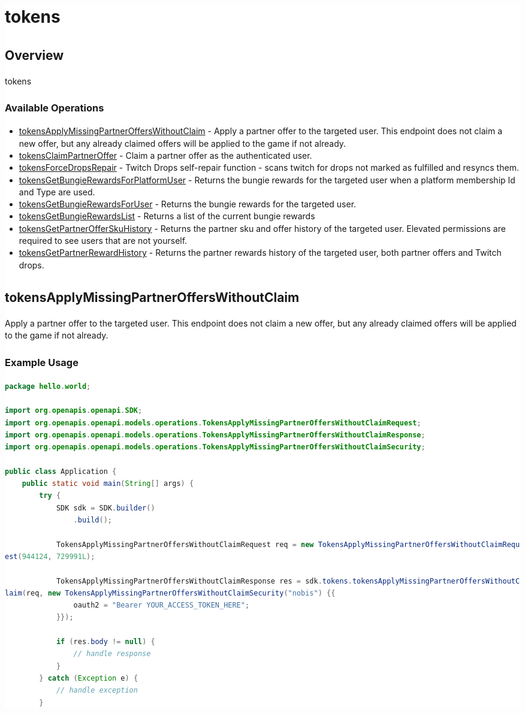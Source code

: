 # tokens

## Overview

tokens

### Available Operations

* [tokensApplyMissingPartnerOffersWithoutClaim](#tokensapplymissingpartnerofferswithoutclaim) - Apply a partner offer to the targeted user. This endpoint does not claim a new offer, but any already claimed offers will be applied to the game if not already.
* [tokensClaimPartnerOffer](#tokensclaimpartneroffer) - Claim a partner offer as the authenticated user.
* [tokensForceDropsRepair](#tokensforcedropsrepair) - Twitch Drops self-repair function - scans twitch for drops not marked as fulfilled and resyncs them.
* [tokensGetBungieRewardsForPlatformUser](#tokensgetbungierewardsforplatformuser) - Returns the bungie rewards for the targeted user when a platform membership Id and Type are used.
* [tokensGetBungieRewardsForUser](#tokensgetbungierewardsforuser) - Returns the bungie rewards for the targeted user.
* [tokensGetBungieRewardsList](#tokensgetbungierewardslist) - Returns a list of the current bungie rewards
* [tokensGetPartnerOfferSkuHistory](#tokensgetpartnerofferskuhistory) - Returns the partner sku and offer history of the targeted user. Elevated permissions are required to see users that are not yourself.
* [tokensGetPartnerRewardHistory](#tokensgetpartnerrewardhistory) - Returns the partner rewards history of the targeted user, both partner offers and Twitch drops.

## tokensApplyMissingPartnerOffersWithoutClaim

Apply a partner offer to the targeted user. This endpoint does not claim a new offer, but any already claimed offers will be applied to the game if not already.

### Example Usage

```java
package hello.world;

import org.openapis.openapi.SDK;
import org.openapis.openapi.models.operations.TokensApplyMissingPartnerOffersWithoutClaimRequest;
import org.openapis.openapi.models.operations.TokensApplyMissingPartnerOffersWithoutClaimResponse;
import org.openapis.openapi.models.operations.TokensApplyMissingPartnerOffersWithoutClaimSecurity;

public class Application {
    public static void main(String[] args) {
        try {
            SDK sdk = SDK.builder()
                .build();

            TokensApplyMissingPartnerOffersWithoutClaimRequest req = new TokensApplyMissingPartnerOffersWithoutClaimRequest(944124, 729991L);            

            TokensApplyMissingPartnerOffersWithoutClaimResponse res = sdk.tokens.tokensApplyMissingPartnerOffersWithoutClaim(req, new TokensApplyMissingPartnerOffersWithoutClaimSecurity("nobis") {{
                oauth2 = "Bearer YOUR_ACCESS_TOKEN_HERE";
            }});

            if (res.body != null) {
                // handle response
            }
        } catch (Exception e) {
            // handle exception
        }
```